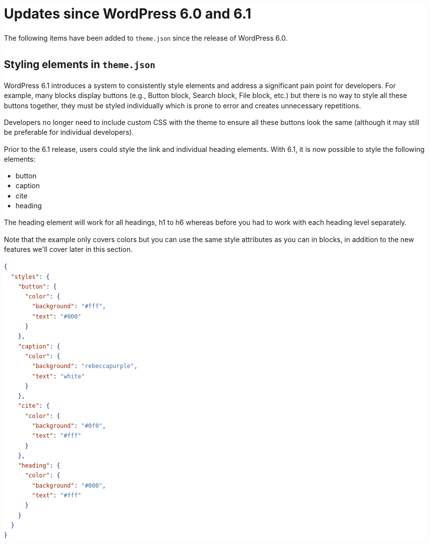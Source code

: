 # Updates since WordPress 6.0 and 6.1

The following items have been added to `theme.json` since the release of WordPress 6.0.

## Styling elements in `theme.json`

WordPress 6.1 introduces a system to consistently style elements and address a significant pain point for developers. For example, many blocks display buttons (e.g., Button block, Search block, File block, etc.) but there is no way to style all these buttons together, they must be styled individually which is prone to error and creates unnecessary repetitions.

Developers no longer need to include custom CSS with the theme to ensure all these buttons look the same (although it may still be preferable for individual developers).

Prior to the 6.1 release, users could style the link and individual heading elements. With 6.1, it is now possible to style the following elements:

* button
* caption
* cite
* heading

The heading element will work for all headings, h1 to h6 whereas before you had to work with each heading level separately.

Note that the example only covers colors but you can use the same style attributes as you can in blocks, in addition to the new features we'll cover later in this section.

```json
{
  "styles": {
    "button": {
      "color": {
        "background": "#fff",
        "text": "#000"
      }
    },
    "caption": {
      "color": {
        "background": "rebeccapurple",
        "text": "white"
      }
    },
    "cite": {
      "color": {
        "background": "#0f0",
        "text": "#fff"
      }
    },
    "heading": {
      "color": {
        "background": "#000",
        "text": "#fff"
      }
    }
  }
}
```
